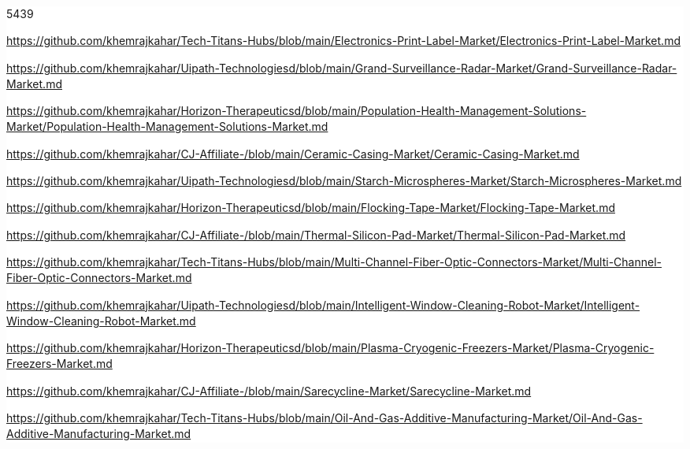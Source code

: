 5439</p><p><a href="https://github.com/khemrajkahar/Tech-Titans-Hubs/blob/main/Electronics-Print-Label-Market/Electronics-Print-Label-Market.md">https://github.com/khemrajkahar/Tech-Titans-Hubs/blob/main/Electronics-Print-Label-Market/Electronics-Print-Label-Market.md</a></p><p><a href="https://github.com/khemrajkahar/Uipath-Technologiesd/blob/main/Grand-Surveillance-Radar-Market/Grand-Surveillance-Radar-Market.md">https://github.com/khemrajkahar/Uipath-Technologiesd/blob/main/Grand-Surveillance-Radar-Market/Grand-Surveillance-Radar-Market.md</a></p><p><a href="https://github.com/khemrajkahar/Horizon-Therapeuticsd/blob/main/Population-Health-Management-Solutions-Market/Population-Health-Management-Solutions-Market.md">https://github.com/khemrajkahar/Horizon-Therapeuticsd/blob/main/Population-Health-Management-Solutions-Market/Population-Health-Management-Solutions-Market.md</a></p><p><a href="https://github.com/khemrajkahar/CJ-Affiliate-/blob/main/Ceramic-Casing-Market/Ceramic-Casing-Market.md">https://github.com/khemrajkahar/CJ-Affiliate-/blob/main/Ceramic-Casing-Market/Ceramic-Casing-Market.md</a></p><p><a href="https://github.com/khemrajkahar/Uipath-Technologiesd/blob/main/Starch-Microspheres-Market/Starch-Microspheres-Market.md">https://github.com/khemrajkahar/Uipath-Technologiesd/blob/main/Starch-Microspheres-Market/Starch-Microspheres-Market.md</a></p><p><a href="https://github.com/khemrajkahar/Horizon-Therapeuticsd/blob/main/Flocking-Tape-Market/Flocking-Tape-Market.md">https://github.com/khemrajkahar/Horizon-Therapeuticsd/blob/main/Flocking-Tape-Market/Flocking-Tape-Market.md</a></p><p><a href="https://github.com/khemrajkahar/CJ-Affiliate-/blob/main/Thermal-Silicon-Pad-Market/Thermal-Silicon-Pad-Market.md">https://github.com/khemrajkahar/CJ-Affiliate-/blob/main/Thermal-Silicon-Pad-Market/Thermal-Silicon-Pad-Market.md</a></p><p><a href="https://github.com/khemrajkahar/Tech-Titans-Hubs/blob/main/Multi-Channel-Fiber-Optic-Connectors-Market/Multi-Channel-Fiber-Optic-Connectors-Market.md">https://github.com/khemrajkahar/Tech-Titans-Hubs/blob/main/Multi-Channel-Fiber-Optic-Connectors-Market/Multi-Channel-Fiber-Optic-Connectors-Market.md</a></p><p><a href="https://github.com/khemrajkahar/Uipath-Technologiesd/blob/main/Intelligent-Window-Cleaning-Robot-Market/Intelligent-Window-Cleaning-Robot-Market.md">https://github.com/khemrajkahar/Uipath-Technologiesd/blob/main/Intelligent-Window-Cleaning-Robot-Market/Intelligent-Window-Cleaning-Robot-Market.md</a></p><p><a href="https://github.com/khemrajkahar/Horizon-Therapeuticsd/blob/main/Plasma-Cryogenic-Freezers-Market/Plasma-Cryogenic-Freezers-Market.md">https://github.com/khemrajkahar/Horizon-Therapeuticsd/blob/main/Plasma-Cryogenic-Freezers-Market/Plasma-Cryogenic-Freezers-Market.md</a></p><p><a href="https://github.com/khemrajkahar/CJ-Affiliate-/blob/main/Sarecycline-Market/Sarecycline-Market.md">https://github.com/khemrajkahar/CJ-Affiliate-/blob/main/Sarecycline-Market/Sarecycline-Market.md</a></p><p><a href="https://github.com/khemrajkahar/Tech-Titans-Hubs/blob/main/Oil-And-Gas-Additive-Manufacturing-Market/Oil-And-Gas-Additive-Manufacturing-Market.md">https://github.com/khemrajkahar/Tech-Titans-Hubs/blob/main/Oil-And-Gas-Additive-Manufacturing-Market/Oil-And-Gas-Additive-Manufacturing-Market.md</a></p>
